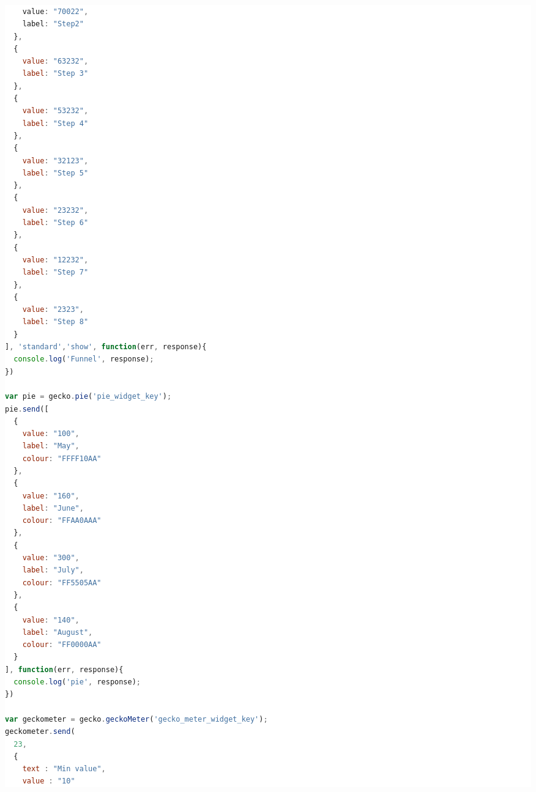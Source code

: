 ```js
    value: "70022", 
    label: "Step2" 
  }, 
  { 
    value: "63232", 
    label: "Step 3" 
  }, 
  { 
    value: "53232", 
    label: "Step 4" 
  }, 
  { 
    value: "32123", 
    label: "Step 5" 
  }, 
  { 
    value: "23232", 
    label: "Step 6" 
  }, 
  { 
    value: "12232", 
    label: "Step 7" 
  }, 
  { 
    value: "2323", 
    label: "Step 8" 
  } 
], 'standard','show', function(err, response){
  console.log('Funnel', response);
})

var pie = gecko.pie('pie_widget_key');
pie.send([ 
  { 
    value: "100", 
    label: "May", 
    colour: "FFFF10AA" 
  }, 
  { 
    value: "160", 
    label: "June", 
    colour: "FFAA0AAA" 
  }, 
  { 
    value: "300", 
    label: "July", 
    colour: "FF5505AA" 
  }, 
  { 
    value: "140", 
    label: "August", 
    colour: "FF0000AA" 
  } 
], function(err, response){
  console.log('pie', response);
})

var geckometer = gecko.geckoMeter('gecko_meter_widget_key');
geckometer.send(
  23,
  {
    text : "Min value",
    value : "10"
```